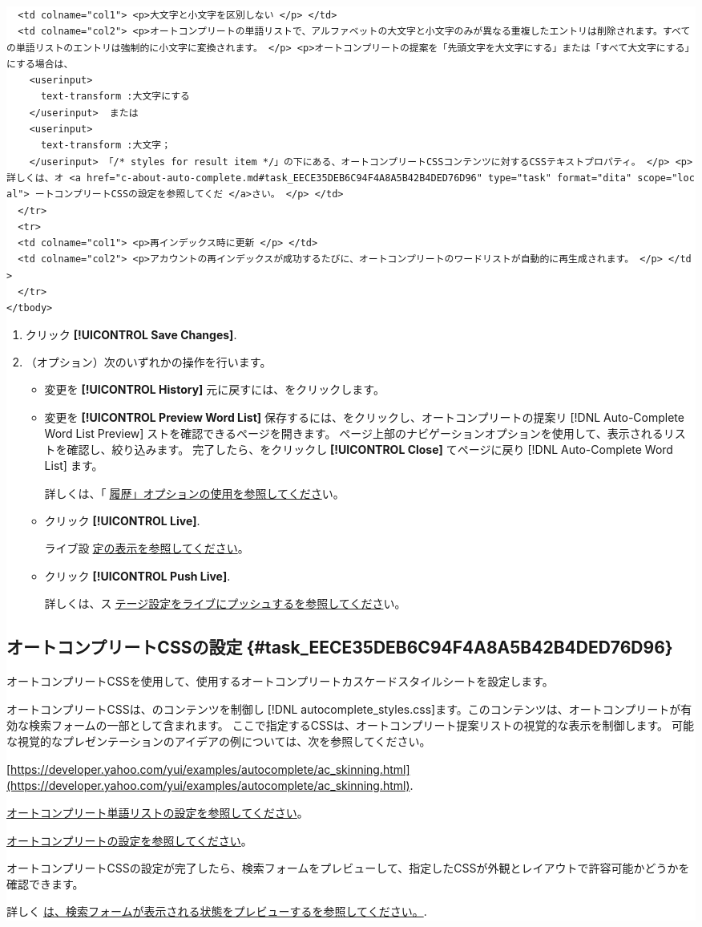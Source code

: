       <td colname="col1"> <p>大文字と小文字を区別しない </p> </td> 
      <td colname="col2"> <p>オートコンプリートの単語リストで、アルファベットの大文字と小文字のみが異なる重複したエントリは削除されます。すべての単語リストのエントリは強制的に小文字に変換されます。 </p> <p>オートコンプリートの提案を「先頭文字を大文字にする」または「すべて大文字にする」にする場合は、 
        <userinput>
          text-transform :大文字にする 
        </userinput>  または 
        <userinput>
          text-transform :大文字； 
        </userinput> 「/* styles for result item */」の下にある、オートコンプリートCSSコンテンツに対するCSSテキストプロパティ。 </p> <p>詳しくは、オ <a href="c-about-auto-complete.md#task_EECE35DEB6C94F4A8A5B42B4DED76D96" type="task" format="dita" scope="local"> ートコンプリートCSSの設定を参照してくだ </a>さい。 </p> </td> 
      </tr> 
      <tr> 
      <td colname="col1"> <p>再インデックス時に更新 </p> </td> 
      <td colname="col2"> <p>アカウントの再インデックスが成功するたびに、オートコンプリートのワードリストが自動的に再生成されます。 </p> </td> 
      </tr> 
    </tbody> 
   </table>

1. クリック **[!UICONTROL Save Changes]**.
1. （オプション）次のいずれかの操作を行います。

   * 変更を **[!UICONTROL History]** 元に戻すには、をクリックします。
   * 変更を **[!UICONTROL Preview Word List]** 保存するには、をクリックし、オートコンプリートの提案リ [!DNL Auto-Complete Word List Preview] ストを確認できるページを開きます。 ページ上部のナビゲーションオプションを使用して、表示されるリストを確認し、絞り込みます。 完了したら、をクリックし **[!UICONTROL Close]** てページに戻り [!DNL Auto-Complete Word List] ます。

      詳しくは、「 [履歴」オプションの使用を参照してくださ](t-using-the-history-option.md#task_70DD3F87A67242BBBD2CB27156F43002)い。

   * クリック **[!UICONTROL Live]**.

      ライブ設 [定の表示を参照してください](c-about-staging.md#task_401A0EBDB5DB4D4CA933CBA7BECDC10F)。

   * クリック **[!UICONTROL Push Live]**.

      詳しくは、ス [テージ設定をライブにプッシュするを参照してくださ](c-about-staging.md#task_44306783B4C0408AAA58B471DAF2D9A4)い。

## オートコンプリートCSSの設定 {#task_EECE35DEB6C94F4A8A5B42B4DED76D96}

オートコンプリートCSSを使用して、使用するオートコンプリートカスケードスタイルシートを設定します。



オートコンプリートCSSは、のコンテンツを制御し [!DNL autocomplete_styles.css]ます。このコンテンツは、オートコンプリートが有効な検索フォームの一部として含まれます。 ここで指定するCSSは、オートコンプリート提案リストの視覚的な表示を制御します。 可能な視覚的なプレゼンテーションのアイデアの例については、次を参照してください。

[https://developer.yahoo.com/yui/examples/autocomplete/ac_skinning.html](https://developer.yahoo.com/yui/examples/autocomplete/ac_skinning.html).

[オートコンプリート単語リストの設定を参照してください](c-about-auto-complete.md#task_1F8E0F346263443383F8CFD2C7AB35D4)。

[オートコンプリートの設定を参照してください](c-about-auto-complete.md#task_F491F2BFC4D24A61BBDC48B9059C11BB)。

オートコンプリートCSSの設定が完了したら、検索フォームをプレビューして、指定したCSSが外観とレイアウトで許容可能かどうかを確認できます。

詳しく [は、検索フォームが表示される状態をプレビューするを参照してください。](c-about-auto-complete.md#task_437B35EFA5424603A08AF8E79E6B4714).
